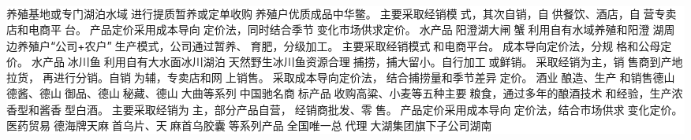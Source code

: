 养殖基地或专门湖泊水域
进行提质暂养或定单收购
养殖户优质成品中华鳖。
主要采取经销模
式，其次自销，自
供餐饮、酒店，自
营专卖店和电商平
台。
产品定价采用成本导向
定价法，同时结合季节
变化市场供求定价。
水产品
阳澄湖大闸
蟹
利用自有水域养殖和阳澄
湖周边养殖户“公司+农户”
生产模式，公司通过暂养、
育肥，分级加工。
主要采取经销模式
和电商平台。
成本导向定价法，分规
格和公母定价。
水产品
冰川鱼
利用自有大水面冰川湖泊
天然野生冰川鱼资源合理
捕捞，捕大留小。自行加工
或鲜销。
采取经销为主，销
售商到产地拉货，
再进行分销。自销
为辅，专卖店和网
上销售。
采取成本导向定价法，
结合捕捞量和季节差异
定价。
酒业
酿造、生产
和销售德山
德酱、德山
御品、德山
秘藏、德山
大曲等系列
中国驰名商
标产品
收购高粱、小麦等五种主要
粮食，通过多年的酿酒技术
和经验，生产浓香型和酱香
型白酒。
主要采取经销为
主，部分产品自营，
经销商批发、零
售。
产品定价采用成本导向
定价法，结合市场供求
变化定价。
医药贸易
德海牌天麻
首乌片、天
麻首乌胶囊
等系列产品
全国唯一总
代理
大湖集团旗下子公司湖南